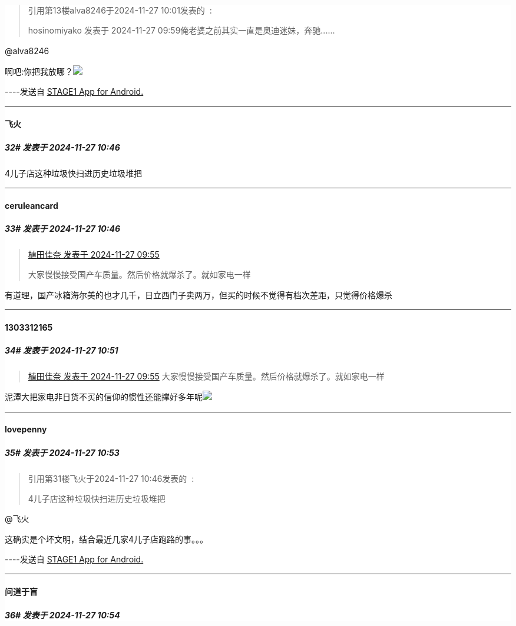 <blockquote>引用第13楼alva8246于2024-11-27 10:01发表的  :

hosinomiyako 发表于 2024-11-27 09:59俺老婆之前其实一直是奥迪迷妹，奔驰......</blockquote>
@alva8246

啊吧:你把我放哪？<img src="https://static.saraba1st.com/image/smiley/face2017/086.png" referrerpolicy="no-referrer">

----发送自 [STAGE1 App for Android.](http://stage1.5j4m.com/?1.37)

*****

####  飞火  
##### 32#       发表于 2024-11-27 10:46

4儿子店这种垃圾快扫进历史垃圾堆把

*****

####  ceruleancard  
##### 33#       发表于 2024-11-27 10:46

<blockquote><a href="httphttps://bbs.saraba1st.com/2b/forum.php?mod=redirect&amp;goto=findpost&amp;pid=66783805&amp;ptid=2208368" target="_blank">植田佳奈 发表于 2024-11-27 09:55</a>

大家慢慢接受国产车质量。然后价格就爆杀了。就如家电一样</blockquote>
有道理，国产冰箱海尔美的也才几千，日立西门子卖两万，但买的时候不觉得有档次差距，只觉得价格爆杀

*****

####  1303312165  
##### 34#       发表于 2024-11-27 10:51

<blockquote><a href="httphttps://bbs.saraba1st.com/2b/forum.php?mod=redirect&amp;goto=findpost&amp;pid=66783805&amp;ptid=2208368" target="_blank">植田佳奈 发表于 2024-11-27 09:55</a>
大家慢慢接受国产车质量。然后价格就爆杀了。就如家电一样</blockquote>
泥潭大把家电非日货不买的信仰的惯性还能撑好多年呢<img src="https://static.saraba1st.com/image/smiley/face2017/243.gif" referrerpolicy="no-referrer">

*****

####  lovepenny  
##### 35#       发表于 2024-11-27 10:53

<blockquote>引用第31楼飞火于2024-11-27 10:46发表的  :

4儿子店这种垃圾快扫进历史垃圾堆把</blockquote>
@飞火

这确实是个坏文明，结合最近几家4儿子店跑路的事。。。

----发送自 [STAGE1 App for Android.](http://stage1.5j4m.com/?1.37)

*****

####  问道于盲  
##### 36#       发表于 2024-11-27 10:54
